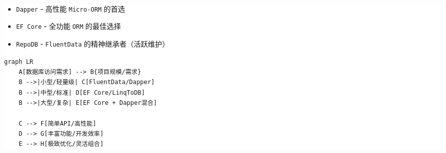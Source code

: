 * `Dapper` - 高性能 `Micro-ORM` 的首选

* `EF Core` - 全功能 `ORM` 的最佳选择

* `RepoDB` - `FluentData` 的精神继承者（活跃维护）

```mermaid
graph LR
    A[数据库访问需求] --> B{项目规模/需求}
    B -->|小型/轻量级| C[FluentData/Dapper]
    B -->|中型/标准| D[EF Core/LinqToDB]
    B -->|大型/复杂| E[EF Core + Dapper混合]
    
    C --> F[简单API/高性能]
    D --> G[丰富功能/开发效率]
    E --> H[极致优化/灵活组合]
```
